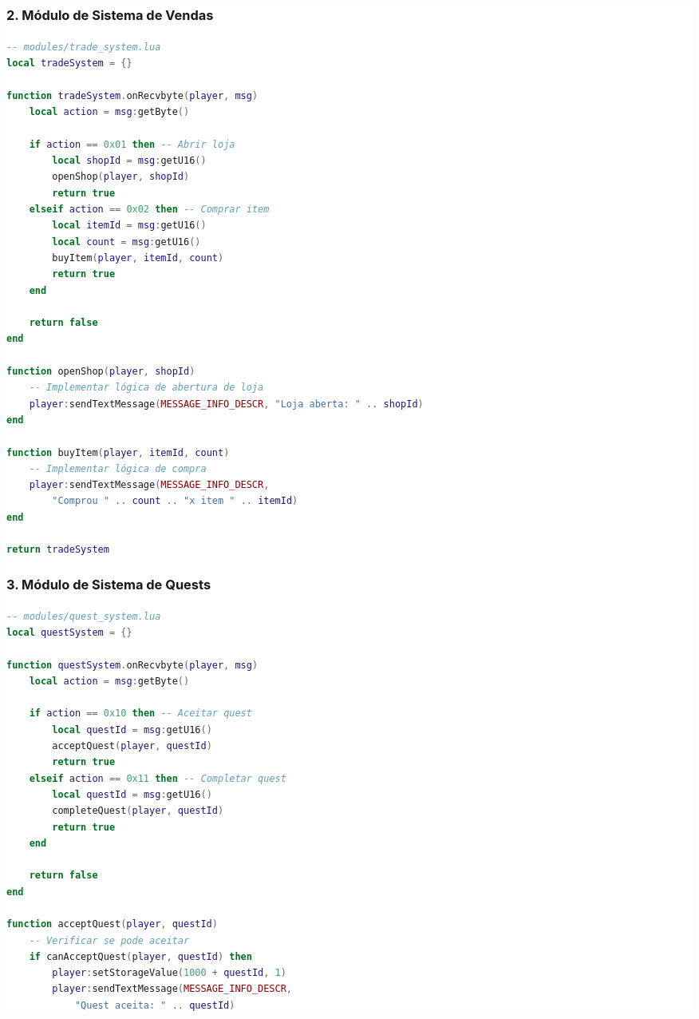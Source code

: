 ### **2. Módulo de Sistema de Vendas**
```lua
-- modules/trade_system.lua
local tradeSystem = {}

function tradeSystem.onRecvbyte(player, msg)
    local action = msg:getByte()
    
    if action == 0x01 then -- Abrir loja
        local shopId = msg:getU16()
        openShop(player, shopId)
        return true
    elseif action == 0x02 then -- Comprar item
        local itemId = msg:getU16()
        local count = msg:getU16()
        buyItem(player, itemId, count)
        return true
    end
    
    return false
end

function openShop(player, shopId)
    -- Implementar lógica de abertura de loja
    player:sendTextMessage(MESSAGE_INFO_DESCR, "Loja aberta: " .. shopId)
end

function buyItem(player, itemId, count)
    -- Implementar lógica de compra
    player:sendTextMessage(MESSAGE_INFO_DESCR, 
        "Comprou " .. count .. "x item " .. itemId)
end

return tradeSystem
```

### **3. Módulo de Sistema de Quests**
```lua
-- modules/quest_system.lua
local questSystem = {}

function questSystem.onRecvbyte(player, msg)
    local action = msg:getByte()
    
    if action == 0x10 then -- Aceitar quest
        local questId = msg:getU16()
        acceptQuest(player, questId)
        return true
    elseif action == 0x11 then -- Completar quest
        local questId = msg:getU16()
        completeQuest(player, questId)
        return true
    end
    
    return false
end

function acceptQuest(player, questId)
    -- Verificar se pode aceitar
    if canAcceptQuest(player, questId) then
        player:setStorageValue(1000 + questId, 1)
        player:sendTextMessage(MESSAGE_INFO_DESCR, 
            "Quest aceita: " .. questId)
```